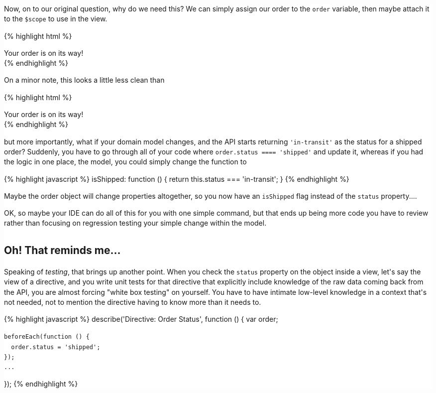 Now, on to our original question, why do we need this? We can simply assign our order to the `order` variable, then maybe attach it to the `$scope` to
use in the view.

{% highlight html %}
  <div ng-if="order.status === 'shipped'">
    Your order is on its way!
  </div>
{% endhighlight %}

On a minor note, this looks a little less clean than

{% highlight html %}
  <div ng-if="order.isShipped()">
    Your order is on its way!
  </div>
{% endhighlight %}

but more importantly, what if your domain model changes, and the API starts returning `'in-transit'` as the status for a shipped order? Suddenly,
you have to go through all of your code where `order.status ==== 'shipped'` and update it, whereas if you had the logic in one place, the model,
you could simply change the function to

{% highlight javascript %}
  isShipped: function () {
    return this.status === 'in-transit';
  }
{% endhighlight %}

Maybe the order object will change properties altogether, so you now have an `isShipped` flag instead of the `status` property....

OK, so maybe your IDE can do all of this for you with one simple command, but that ends up being more code you have to review rather than
focusing on regression testing your simple change within the model.

## Oh! That reminds me...

Speaking of *testing*, that brings up another point. When you check the `status` property on the object inside a view, let's say the view of a directive, and
you write unit tests for that directive that explicitly include knowledge of the raw data coming back from the API, you are almost forcing "white box
testing" on yourself. You have to have intimate low-level knowledge in a context that's not needed, not to mention the directive having to know
more than it needs to.

{% highlight javascript %}
  describe('Directive: Order Status', function () {
    var order;

    beforeEach(function () {
      order.status = 'shipped';
    });
    ...
  });
{% endhighlight %}
